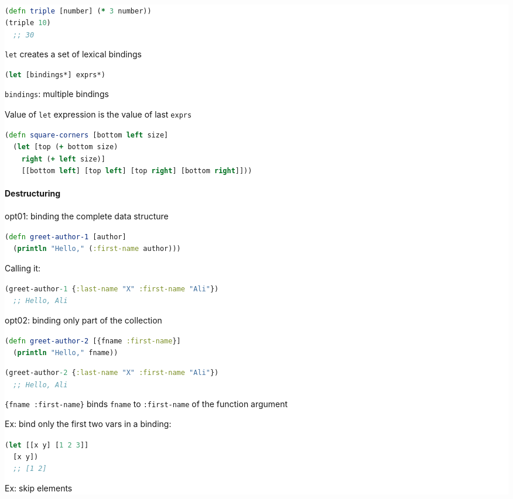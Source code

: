 ``` clojure
(defn triple [number] (* 3 number))
(triple 10)
  ;; 30
``` 

`let` creates a set of lexical bindings

``` clojure
(let [bindings*] exprs*)
``` 

`bindings`: multiple bindings 

Value of `let` expression is the value of last `exprs`

``` clojure
(defn square-corners [bottom left size]
  (let [top (+ bottom size)
	right (+ left size)]
    [[bottom left] [top left] [top right] [bottom right]]))
``` 

#### Destructuring

opt01: binding the complete data structure 

``` clojure
(defn greet-author-1 [author]
  (println "Hello," (:first-name author)))
``` 

Calling it:

``` clojure
(greet-author-1 {:last-name "X" :first-name "Ali"})
  ;; Hello, Ali
``` 

opt02: binding only part of the collection

``` clojure
(defn greet-author-2 [{fname :first-name}]
  (println "Hello," fname))
``` 

``` clojure
(greet-author-2 {:last-name "X" :first-name "Ali"})
  ;; Hello, Ali
``` 

`{fname :first-name}` binds `fname` to `:first-name` of the function argument

Ex: bind only the first two vars in a binding:

``` clojure
(let [[x y] [1 2 3]]
  [x y])
  ;; [1 2]
``` 

Ex: skip elements
